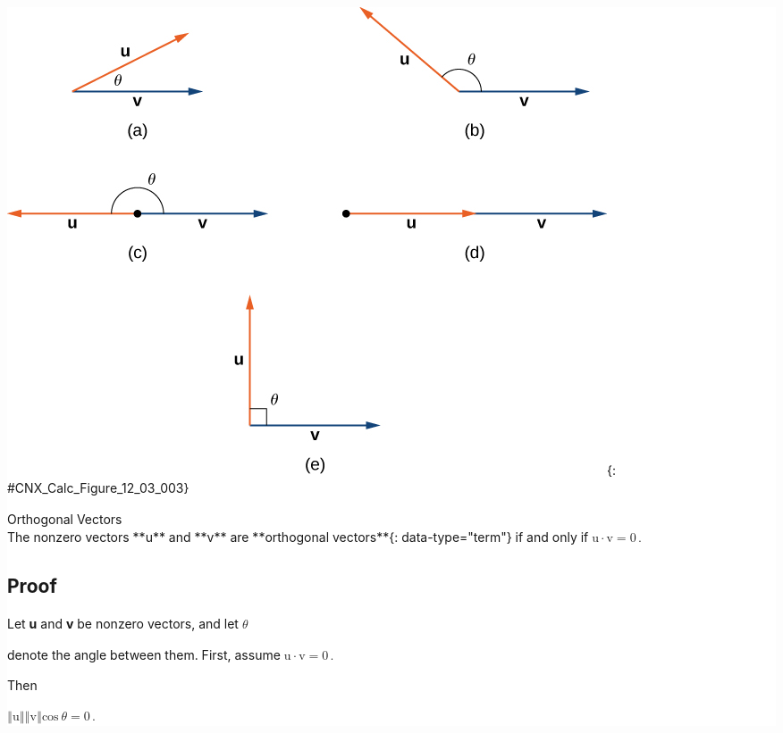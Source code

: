  ![This figure has 5 images. The first image has two vectors u and v. The angle between these two vectors is theta. Theta is an acute angle. The second image is has two vectors u and v. The angle between these vectors is theta. Theta is an obtuse angle. The third image is vectors u and v in opposite directions. The angle between u and v is a straight angle. The fourth image is u and v in the same direction. The fifth image is u and v with angle theta between them as a right angle.](../resources/CNX_Calc_Figure_12_03_009.jpg "(a) An acute angle has 0&lt;cos&#x3B8;&lt;1. (b) An obtuse angle has &#x2212;1&lt;cos&#x3B8;&lt;0. (c) A straight line has cos&#x3B8;=&#x2212;1. (d) If the vectors have the same direction, cos&#x3B8;=1. (e) If the vectors are orthogonal (perpendicular), cos&#x3B8;=0."){: #CNX_Calc_Figure_12_03_003}

<div data-type="note" class="note theorem" markdown="1">
<div data-type="title" class="title">
Orthogonal Vectors
</div>
The nonzero vectors **u** and **v** are **orthogonal vectors**{: data-type="term"} if and only if <math xmlns="http://www.w3.org/1998/Math/MathML"><mrow><mstyle mathvariant="bold" mathsize="normal"><mtext>u</mtext></mstyle><mo>·</mo><mstyle mathvariant="bold" mathsize="normal"><mtext>v</mtext></mstyle><mo>=</mo><mn>0</mn><mo>.</mo></mrow></math>

</div>

## Proof

Let **u** and **v** be nonzero vectors, and let <math xmlns="http://www.w3.org/1998/Math/MathML"><mi>θ</mi></math>

 denote the angle between them. First, assume <math xmlns="http://www.w3.org/1998/Math/MathML"><mrow><mstyle mathvariant="bold" mathsize="normal"><mtext>u</mtext></mstyle><mo>·</mo><mstyle mathvariant="bold" mathsize="normal"><mtext>v</mtext></mstyle><mo>=</mo><mn>0</mn><mo>.</mo></mrow></math>

 Then

<div data-type="equation" class="equation unnumbered" data-label="">
<math xmlns="http://www.w3.org/1998/Math/MathML"><mrow><mrow><mo>‖</mo><mstyle mathvariant="bold" mathsize="normal"><mtext>u</mtext></mstyle><mo>‖</mo></mrow><mrow><mo>‖</mo><mstyle mathvariant="bold" mathsize="normal"><mtext>v</mtext></mstyle><mo>‖</mo></mrow><mtext>cos</mtext><mspace width="0.2em" /><mi>θ</mi><mo>=</mo><mn>0</mn><mo>.</mo></mrow></math>
</div>
